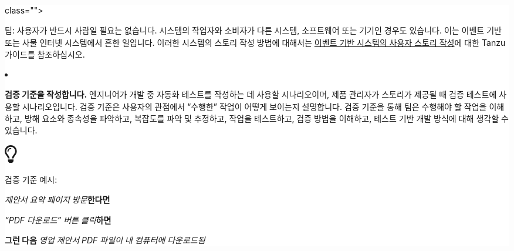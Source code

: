 class=""></path></svg></div><div
class="col-11"><p>팁: 사용자가 반드시 사람일 필요는 없습니다. 시스템의
작업자와 소비자가 다른 시스템, 소프트웨어 또는 기기인 경우도 있습니다. 이는 이벤트 기반 또는 사물 인터넷 시스템에서 흔한
일입니다. 이러한 시스템의 스토리 작성 방법에 대해서는 <a
href="https://tanzu.vmware.com/developer/guides/writing-agile-user-stories/"
target="_blank" rel="nofollow">이벤트 기반 시스템의 사용자
스토리 작성</a>에 대한 Tanzu 가이드를
참조하십시오.</p></div></div>

</li>

<li>

<p><strong>검증 기준을 작성합니다.</strong> 엔지니어가 개발 중 자동화
테스트를 작성하는 데 사용할 시나리오이며, 제품 관리자가 스토리가 제공될 때 검증 테스트에 사용할 시나리오입니다. 검증 기준은
사용자의 관점에서 “수행한” 작업이 어떻게 보이는지 설명합니다. 검증 기준을 통해 팀은 수행해야 할 작업을 이해하고, 방해
요소와 종속성을 파악하고, 복잡도를 파악 및 추정하고, 작업을 테스트하고, 검증 방법을 이해하고, 테스트 기반 개발 방식에
대해 생각할 수 있습니다.</p>

<div class="callout td-box--gray-darkest p-3 my-5
border-bottom border-right border-left border-top row"><div
class="col-1 row align-items-center
justify-content-center"><svg height="30"
aria-hidden="true" focusable="false"
data-prefix="far" data-icon="lightbulb"
role="img" xmlns="http://www.w3.org/2000/svg"
viewBox="0 0 352 512" class="svg-inline--fa
fa-lightbulb"><path fill="currentColor"
d="M176 80c-52.94 0-96 43.06-96 96 0 8.84 7.16 16 16 16s16-7.16
16-16c0-35.3 28.72-64 64-64 8.84 0 16-7.16 16-16s-7.16-16-16-16zM96.06
459.17c0 3.15.93 6.22 2.68 8.84l24.51 36.84c2.97 4.46 7.97 7.14 13.32
7.14h78.85c5.36 0 10.36-2.68 13.32-7.14l24.51-36.84c1.74-2.62 2.67-5.7
2.68-8.84l.05-43.18H96.02l.04 43.18zM176 0C73.72 0 0 82.97 0 176c0
44.37 16.45 84.85 43.56 115.78 16.64 18.99 42.74 58.8 52.42
92.16v.06h48v-.12c-.01-4.77-.72-9.51-2.15-14.07-5.59-17.81-22.82-64.77-62.17-109.67-20.54-23.43-31.52-53.15-31.61-84.14-.2-73.64
59.67-128 127.95-128 70.58 0 128 57.42 128 128 0 30.97-11.24
60.85-31.65 84.14-39.11 44.61-56.42 91.47-62.1 109.46a47.507 47.507 0
0 0-2.22 14.3v.1h48v-.05c9.68-33.37 35.78-73.18 52.42-92.16C335.55
260.85 352 220.37 352 176 352 78.8 273.2 0 176 0z"
class=""></path></svg></div><div
class="col-11"><p><p>검증 기준 예시:</p>

<p><em>제안서 요약 페이지
방문</em><strong>한다면</strong></p>

<p><em>“PDF 다운로드” 버튼
클릭</em><strong>하면</strong></p>

<p><strong>그런 다음</strong> <em>영업 제안서 PDF 파일이 내
컴퓨터에 다운로드됨</em></p>

</p></div></div>

</li>
